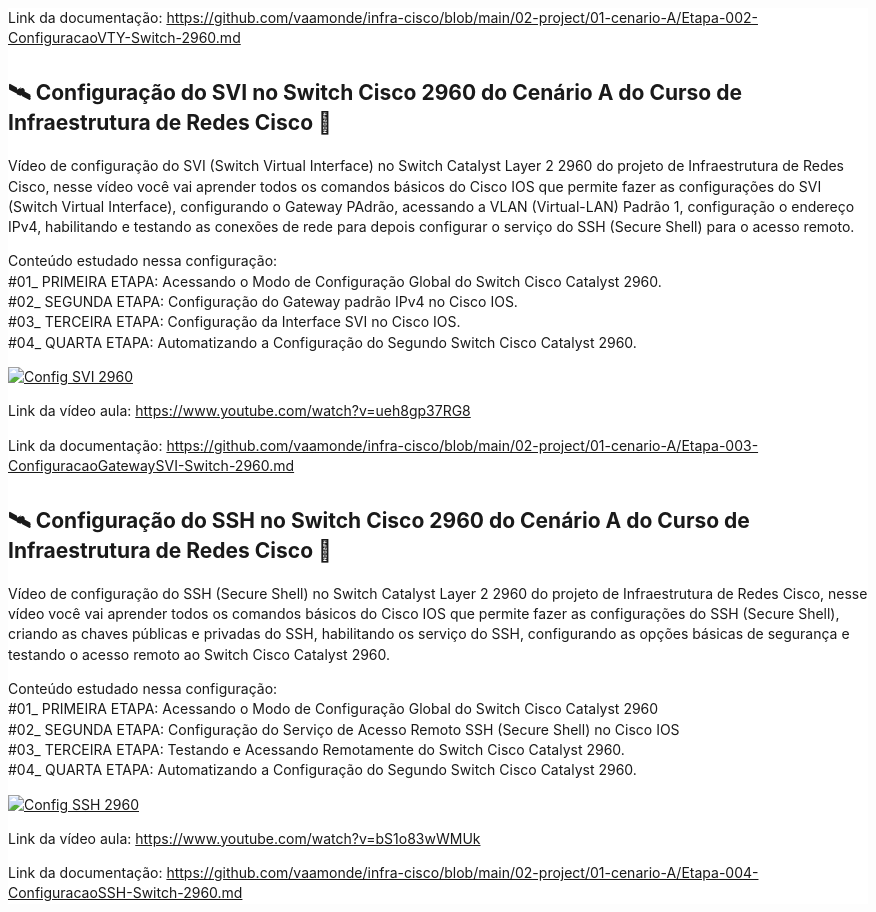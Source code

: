 Link da documentação: https://github.com/vaamonde/infra-cisco/blob/main/02-project/01-cenario-A/Etapa-002-ConfiguracaoVTY-Switch-2960.md

## **🛰️ Configuração do SVI no Switch Cisco 2960 do Cenário A do Curso de Infraestrutura de Redes Cisco 🚀**

Vídeo de configuração do SVI (Switch Virtual Interface) no Switch Catalyst Layer 2 2960 do projeto de Infraestrutura de Redes Cisco, nesse vídeo você vai aprender todos os comandos básicos do Cisco IOS que permite fazer as configurações do SVI (Switch Virtual Interface), configurando o Gateway PAdrão, acessando a VLAN (Virtual-LAN) Padrão 1, configuração o endereço IPv4, habilitando e testando as conexões de rede para depois configurar o serviço do SSH (Secure Shell) para o acesso remoto.

Conteúdo estudado nessa configuração:<br>
#01_ PRIMEIRA ETAPA: Acessando o Modo de Configuração Global do Switch Cisco Catalyst 2960.<br>
#02_ SEGUNDA ETAPA: Configuração do Gateway padrão IPv4 no Cisco IOS.<br>
#03_ TERCEIRA ETAPA: Configuração da Interface SVI no Cisco IOS.<br>
#04_ QUARTA ETAPA: Automatizando a Configuração do Segundo Switch Cisco Catalyst 2960.<br>

[![Config SVI 2960](http://img.youtube.com/vi/ueh8gp37RG8/0.jpg)](https://www.youtube.com/watch?v=ueh8gp37RG8 "Config SVI 2960")

Link da vídeo aula: https://www.youtube.com/watch?v=ueh8gp37RG8

Link da documentação: https://github.com/vaamonde/infra-cisco/blob/main/02-project/01-cenario-A/Etapa-003-ConfiguracaoGatewaySVI-Switch-2960.md

## **🛰️ Configuração do SSH no Switch Cisco 2960 do Cenário A do Curso de Infraestrutura de Redes Cisco 🚀**

Vídeo de configuração do SSH (Secure Shell) no Switch Catalyst Layer 2 2960 do projeto de Infraestrutura de Redes Cisco, nesse vídeo você vai aprender todos os comandos básicos do Cisco IOS que permite fazer as configurações do SSH (Secure Shell), criando as chaves públicas e privadas do SSH, habilitando os serviço do SSH, configurando as opções básicas de segurança e testando o acesso remoto ao Switch Cisco Catalyst 2960.

Conteúdo estudado nessa configuração:<br>
#01_ PRIMEIRA ETAPA: Acessando o Modo de Configuração Global do Switch Cisco Catalyst 2960<br>
#02_ SEGUNDA ETAPA: Configuração do Serviço de Acesso Remoto SSH (Secure Shell) no Cisco IOS<br>
#03_ TERCEIRA ETAPA: Testando e Acessando Remotamente do Switch Cisco Catalyst 2960.<br>
#04_ QUARTA ETAPA: Automatizando a Configuração do Segundo Switch Cisco Catalyst 2960.<br>

[![Config SSH 2960](http://img.youtube.com/vi/bS1o83wWMUk/0.jpg)](https://www.youtube.com/watch?v=bS1o83wWMUk "Config SSH 2960")

Link da vídeo aula: https://www.youtube.com/watch?v=bS1o83wWMUk

Link da documentação: https://github.com/vaamonde/infra-cisco/blob/main/02-project/01-cenario-A/Etapa-004-ConfiguracaoSSH-Switch-2960.md